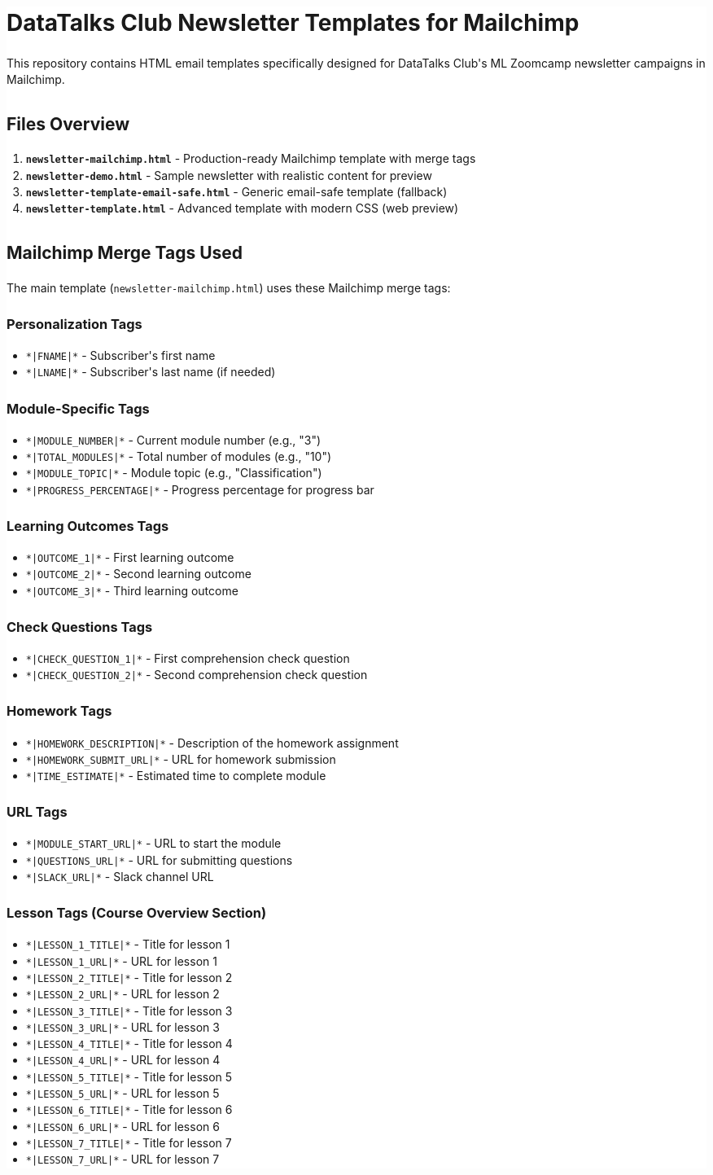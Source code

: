 # DataTalks Club Newsletter Templates for Mailchimp

This repository contains HTML email templates specifically designed for DataTalks Club's ML Zoomcamp newsletter campaigns in Mailchimp.

## Files Overview

1. **`newsletter-mailchimp.html`** - Production-ready Mailchimp template with merge tags
2. **`newsletter-demo.html`** - Sample newsletter with realistic content for preview
3. **`newsletter-template-email-safe.html`** - Generic email-safe template (fallback)
4. **`newsletter-template.html`** - Advanced template with modern CSS (web preview)

## Mailchimp Merge Tags Used

The main template (`newsletter-mailchimp.html`) uses these Mailchimp merge tags:

### Personalization Tags
- `*|FNAME|*` - Subscriber's first name
- `*|LNAME|*` - Subscriber's last name (if needed)

### Module-Specific Tags
- `*|MODULE_NUMBER|*` - Current module number (e.g., "3")
- `*|TOTAL_MODULES|*` - Total number of modules (e.g., "10")
- `*|MODULE_TOPIC|*` - Module topic (e.g., "Classification")
- `*|PROGRESS_PERCENTAGE|*` - Progress percentage for progress bar

### Learning Outcomes Tags
- `*|OUTCOME_1|*` - First learning outcome
- `*|OUTCOME_2|*` - Second learning outcome
- `*|OUTCOME_3|*` - Third learning outcome

### Check Questions Tags
- `*|CHECK_QUESTION_1|*` - First comprehension check question
- `*|CHECK_QUESTION_2|*` - Second comprehension check question

### Homework Tags
- `*|HOMEWORK_DESCRIPTION|*` - Description of the homework assignment
- `*|HOMEWORK_SUBMIT_URL|*` - URL for homework submission
- `*|TIME_ESTIMATE|*` - Estimated time to complete module

### URL Tags
- `*|MODULE_START_URL|*` - URL to start the module
- `*|QUESTIONS_URL|*` - URL for submitting questions
- `*|SLACK_URL|*` - Slack channel URL

### Lesson Tags (Course Overview Section)
- `*|LESSON_1_TITLE|*` - Title for lesson 1
- `*|LESSON_1_URL|*` - URL for lesson 1
- `*|LESSON_2_TITLE|*` - Title for lesson 2
- `*|LESSON_2_URL|*` - URL for lesson 2
- `*|LESSON_3_TITLE|*` - Title for lesson 3
- `*|LESSON_3_URL|*` - URL for lesson 3
- `*|LESSON_4_TITLE|*` - Title for lesson 4
- `*|LESSON_4_URL|*` - URL for lesson 4
- `*|LESSON_5_TITLE|*` - Title for lesson 5
- `*|LESSON_5_URL|*` - URL for lesson 5
- `*|LESSON_6_TITLE|*` - Title for lesson 6
- `*|LESSON_6_URL|*` - URL for lesson 6
- `*|LESSON_7_TITLE|*` - Title for lesson 7
- `*|LESSON_7_URL|*` - URL for lesson 7
